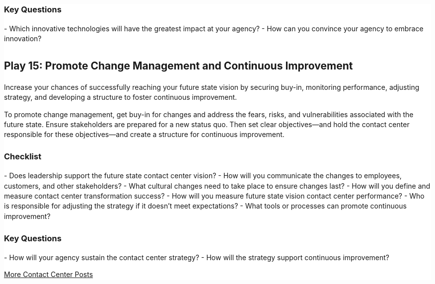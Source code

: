 <h3>Key Questions</h3>
- Which innovative technologies will have the greatest impact at your agency?
- How can you convince your agency to embrace innovation?


<h2><a id="Play15"></a>Play 15: Promote Change Management and Continuous Improvement</h2>
Increase your chances of successfully reaching your future state vision by securing buy-in, monitoring performance, adjusting strategy, and developing a structure to foster continuous improvement.

To promote change management, get buy-in for changes and address the fears, risks, and vulnerabilities associated with the future state. Ensure stakeholders are prepared for a new status quo. Then set clear objectives—and hold the contact center responsible for these objectives—and create a structure for continuous improvement.

<h3>Checklist</h3>
- Does leadership support the future state contact center vision?
- How will you communicate the changes to employees, customers, and other stakeholders?
- What cultural changes need to take place to ensure changes last?
- How will you define and measure contact center transformation success?
- How will you measure future state vision contact center performance?
- Who is responsible for adjusting the strategy if it doesn’t meet expectations?
- What tools or processes can promote continuous improvement?

<h3>Key Questions</h3>
- How will your agency sustain the contact center strategy?
- How will the strategy support continuous improvement?



<a href="{{site.baseurl}}/coe/contact-center.html#coe-updates" class="usa-button">More Contact Center Posts</a>
